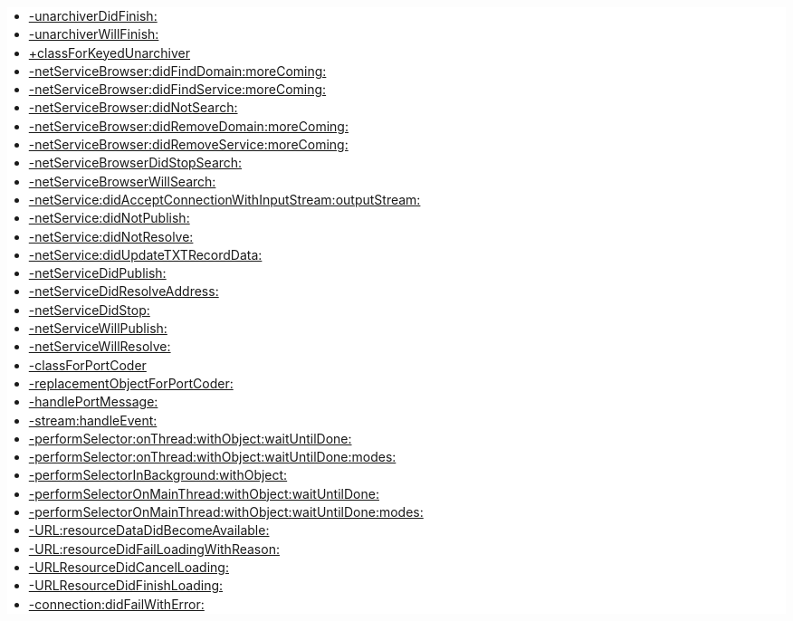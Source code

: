 -   [-unarchiverDidFinish:](NSKeyedArchiver.html#method$NSObject(NSKeyedUnarchiverDelegate)-unarchiverDidFinish$)
-   [-unarchiverWillFinish:](NSKeyedArchiver.html#method$NSObject(NSKeyedUnarchiverDelegate)-unarchiverWillFinish$)
-   [+classForKeyedUnarchiver](NSKeyedArchiver.html#method$NSObject(NSKeyedUnarchiverObjectSubstitution)+classForKeyedUnarchiver)
-   [-netServiceBrowser:didFindDomain:moreComing:](NSNetServices.html#method$NSObject(NSNetServiceBrowserDelegateMethods)-netServiceBrowser$didFindDomain$moreComing$)
-   [-netServiceBrowser:didFindService:moreComing:](NSNetServices.html#method$NSObject(NSNetServiceBrowserDelegateMethods)-netServiceBrowser$didFindService$moreComing$)
-   [-netServiceBrowser:didNotSearch:](NSNetServices.html#method$NSObject(NSNetServiceBrowserDelegateMethods)-netServiceBrowser$didNotSearch$)
-   [-netServiceBrowser:didRemoveDomain:moreComing:](NSNetServices.html#method$NSObject(NSNetServiceBrowserDelegateMethods)-netServiceBrowser$didRemoveDomain$moreComing$)
-   [-netServiceBrowser:didRemoveService:moreComing:](NSNetServices.html#method$NSObject(NSNetServiceBrowserDelegateMethods)-netServiceBrowser$didRemoveService$moreComing$)
-   [-netServiceBrowserDidStopSearch:](NSNetServices.html#method$NSObject(NSNetServiceBrowserDelegateMethods)-netServiceBrowserDidStopSearch$)
-   [-netServiceBrowserWillSearch:](NSNetServices.html#method$NSObject(NSNetServiceBrowserDelegateMethods)-netServiceBrowserWillSearch$)
-   [-netService:didAcceptConnectionWithInputStream:outputStream:](NSNetServices.html#method$NSObject(NSNetServiceDelegateMethods)-netService$didAcceptConnectionWithInputStream$outputStream$)
-   [-netService:didNotPublish:](NSNetServices.html#method$NSObject(NSNetServiceDelegateMethods)-netService$didNotPublish$)
-   [-netService:didNotResolve:](NSNetServices.html#method$NSObject(NSNetServiceDelegateMethods)-netService$didNotResolve$)
-   [-netService:didUpdateTXTRecordData:](NSNetServices.html#method$NSObject(NSNetServiceDelegateMethods)-netService$didUpdateTXTRecordData$)
-   [-netServiceDidPublish:](NSNetServices.html#method$NSObject(NSNetServiceDelegateMethods)-netServiceDidPublish$)
-   [-netServiceDidResolveAddress:](NSNetServices.html#method$NSObject(NSNetServiceDelegateMethods)-netServiceDidResolveAddress$)
-   [-netServiceDidStop:](NSNetServices.html#method$NSObject(NSNetServiceDelegateMethods)-netServiceDidStop$)
-   [-netServiceWillPublish:](NSNetServices.html#method$NSObject(NSNetServiceDelegateMethods)-netServiceWillPublish$)
-   [-netServiceWillResolve:](NSNetServices.html#method$NSObject(NSNetServiceDelegateMethods)-netServiceWillResolve$)
-   [-classForPortCoder](NSPortCoder.html#method$NSObject(NSPortCoder)-classForPortCoder)
-   [-replacementObjectForPortCoder:](NSPortCoder.html#method$NSObject(NSPortCoder)-replacementObjectForPortCoder$)
-   [-handlePortMessage:](NSPort.html#method$NSObject(NSPortDelegateMethods)-handlePortMessage$)
-   [-stream:handleEvent:](NSStream.html#method$NSObject(NSStreamDelegate)-stream$handleEvent$)
-   [-performSelector:onThread:withObject:waitUntilDone:](NSThread.html#method$NSObject(NSThreadPerformAdditions)-performSelector$onThread$withObject$waitUntilDone$)
-   [-performSelector:onThread:withObject:waitUntilDone:modes:](NSThread.html#method$NSObject(NSThreadPerformAdditions)-performSelector$onThread$withObject$waitUntilDone$modes$)
-   [-performSelectorInBackground:withObject:](NSThread.html#method$NSObject(NSThreadPerformAdditions)-performSelectorInBackground$withObject$)
-   [-performSelectorOnMainThread:withObject:waitUntilDone:](NSThread.html#method$NSObject(NSThreadPerformAdditions)-performSelectorOnMainThread$withObject$waitUntilDone$)
-   [-performSelectorOnMainThread:withObject:waitUntilDone:modes:](NSThread.html#method$NSObject(NSThreadPerformAdditions)-performSelectorOnMainThread$withObject$waitUntilDone$modes$)
-   [-URL:resourceDataDidBecomeAvailable:](NSURL.html#method$NSObject(NSURLClient)-URL$resourceDataDidBecomeAvailable$)
-   [-URL:resourceDidFailLoadingWithReason:](NSURL.html#method$NSObject(NSURLClient)-URL$resourceDidFailLoadingWithReason$)
-   [-URLResourceDidCancelLoading:](NSURL.html#method$NSObject(NSURLClient)-URLResourceDidCancelLoading$)
-   [-URLResourceDidFinishLoading:](NSURL.html#method$NSObject(NSURLClient)-URLResourceDidFinishLoading$)
-   [-connection:didFailWithError:](NSURLConnection.html#method$NSObject(NSURLConnectionDelegate)-connection$didFailWithError$)